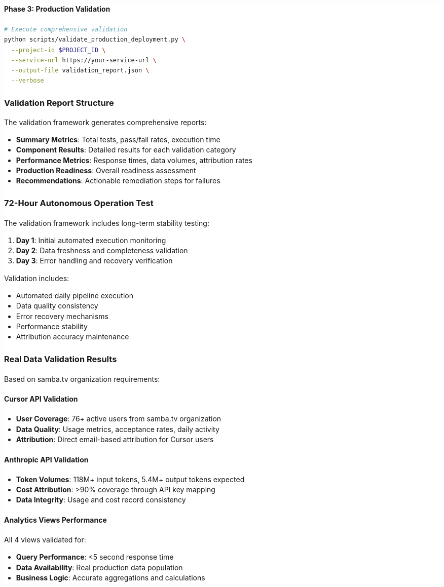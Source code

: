 #### Phase 3: Production Validation
```bash
# Execute comprehensive validation
python scripts/validate_production_deployment.py \
  --project-id $PROJECT_ID \
  --service-url https://your-service-url \
  --output-file validation_report.json \
  --verbose
```

### Validation Report Structure
The validation framework generates comprehensive reports:
- **Summary Metrics**: Total tests, pass/fail rates, execution time
- **Component Results**: Detailed results for each validation category
- **Performance Metrics**: Response times, data volumes, attribution rates
- **Production Readiness**: Overall readiness assessment
- **Recommendations**: Actionable remediation steps for failures

### 72-Hour Autonomous Operation Test

The validation framework includes long-term stability testing:
1. **Day 1**: Initial automated execution monitoring
2. **Day 2**: Data freshness and completeness validation
3. **Day 3**: Error handling and recovery verification

Validation includes:
- Automated daily pipeline execution
- Data quality consistency
- Error recovery mechanisms
- Performance stability
- Attribution accuracy maintenance

### Real Data Validation Results

Based on samba.tv organization requirements:

#### Cursor API Validation
- **User Coverage**: 76+ active users from samba.tv organization
- **Data Quality**: Usage metrics, acceptance rates, daily activity
- **Attribution**: Direct email-based attribution for Cursor users

#### Anthropic API Validation
- **Token Volumes**: 118M+ input tokens, 5.4M+ output tokens expected
- **Cost Attribution**: >90% coverage through API key mapping
- **Data Integrity**: Usage and cost record consistency

#### Analytics Views Performance
All 4 views validated for:
- **Query Performance**: <5 second response time
- **Data Availability**: Real production data population
- **Business Logic**: Accurate aggregations and calculations
